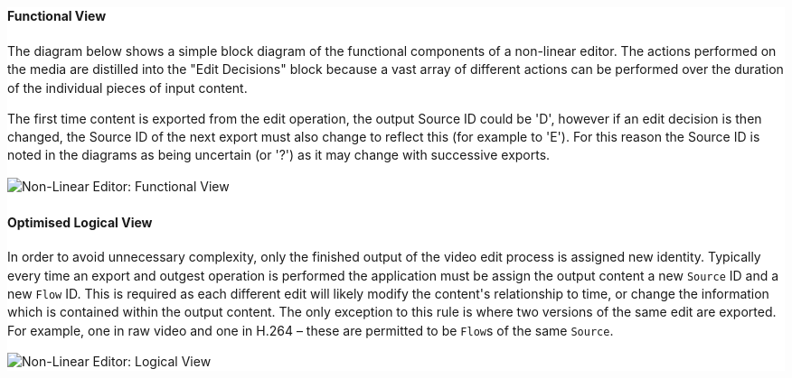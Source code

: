 #### Functional View

The diagram below shows a simple block diagram of the functional components of a non-linear editor. The actions performed on the media are distilled into the "Edit Decisions" block because a vast array of different actions can be performed over the duration of the individual pieces of input content.

The first time content is exported from the edit operation, the output Source ID could be 'D', however if an edit decision is then changed, the Source ID of the next export must also change to reflect this (for example to 'E'). For this reason the Source ID is noted in the diagrams as being uncertain (or '?') as it may change with successive exports.

![Non-Linear Editor: Functional View](images/3.2-NonLinearEditor.png)

#### Optimised Logical View

In order to avoid unnecessary complexity, only the finished output of the video edit process is assigned new identity. Typically every time an export and outgest operation is performed the application must be assign the output content a new `Source` ID and a new `Flow` ID. This is required as each different edit will likely modify the content's relationship to time, or change the information which is contained within the output content. The only exception to this rule is where two versions of the same edit are exported. For example, one in raw video and one in H.264 &ndash; these are permitted to be `Flow`s of the same `Source`.

![Non-Linear Editor: Logical View](images/3.2-NonLinearEditorLogical.png)
